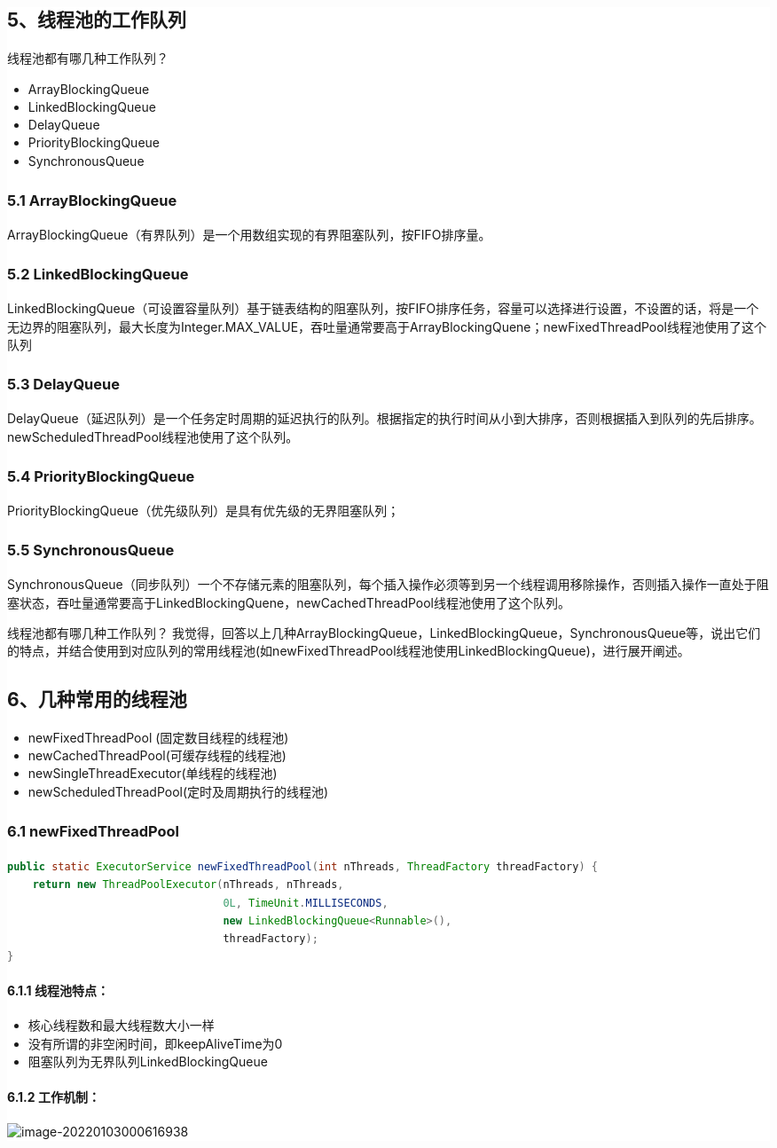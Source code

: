 ## 5、线程池的工作队列
线程池都有哪几种工作队列？

- ArrayBlockingQueue
- LinkedBlockingQueue
- DelayQueue
- PriorityBlockingQueue
- SynchronousQueue

### 5.1 ArrayBlockingQueue
ArrayBlockingQueue（有界队列）是一个用数组实现的有界阻塞队列，按FIFO排序量。
### 5.2 LinkedBlockingQueue
LinkedBlockingQueue（可设置容量队列）基于链表结构的阻塞队列，按FIFO排序任务，容量可以选择进行设置，不设置的话，将是一个无边界的阻塞队列，最大长度为Integer.MAX_VALUE，吞吐量通常要高于ArrayBlockingQuene；newFixedThreadPool线程池使用了这个队列
### 5.3 DelayQueue
DelayQueue（延迟队列）是一个任务定时周期的延迟执行的队列。根据指定的执行时间从小到大排序，否则根据插入到队列的先后排序。newScheduledThreadPool线程池使用了这个队列。
### 5.4 PriorityBlockingQueue
PriorityBlockingQueue（优先级队列）是具有优先级的无界阻塞队列；
### 5.5 SynchronousQueue
SynchronousQueue（同步队列）一个不存储元素的阻塞队列，每个插入操作必须等到另一个线程调用移除操作，否则插入操作一直处于阻塞状态，吞吐量通常要高于LinkedBlockingQuene，newCachedThreadPool线程池使用了这个队列。

线程池都有哪几种工作队列？ 我觉得，回答以上几种ArrayBlockingQueue，LinkedBlockingQueue，SynchronousQueue等，说出它们的特点，并结合使用到对应队列的常用线程池(如newFixedThreadPool线程池使用LinkedBlockingQueue)，进行展开阐述。

## 6、几种常用的线程池

- newFixedThreadPool (固定数目线程的线程池)
- newCachedThreadPool(可缓存线程的线程池)
- newSingleThreadExecutor(单线程的线程池)
- newScheduledThreadPool(定时及周期执行的线程池)

### 6.1 newFixedThreadPool
```java
public static ExecutorService newFixedThreadPool(int nThreads, ThreadFactory threadFactory) {
    return new ThreadPoolExecutor(nThreads, nThreads,
                                  0L, TimeUnit.MILLISECONDS,
                                  new LinkedBlockingQueue<Runnable>(),
                                  threadFactory);
}
```
#### 6.1.1 线程池特点：
- 核心线程数和最大线程数大小一样
- 没有所谓的非空闲时间，即keepAliveTime为0
- 阻塞队列为无界队列LinkedBlockingQueue

#### 6.1.2 工作机制：
![image-20220103000616938](https://gitee.com/er-huomeng/img/raw/master/img/image-20220103000616938.png)

